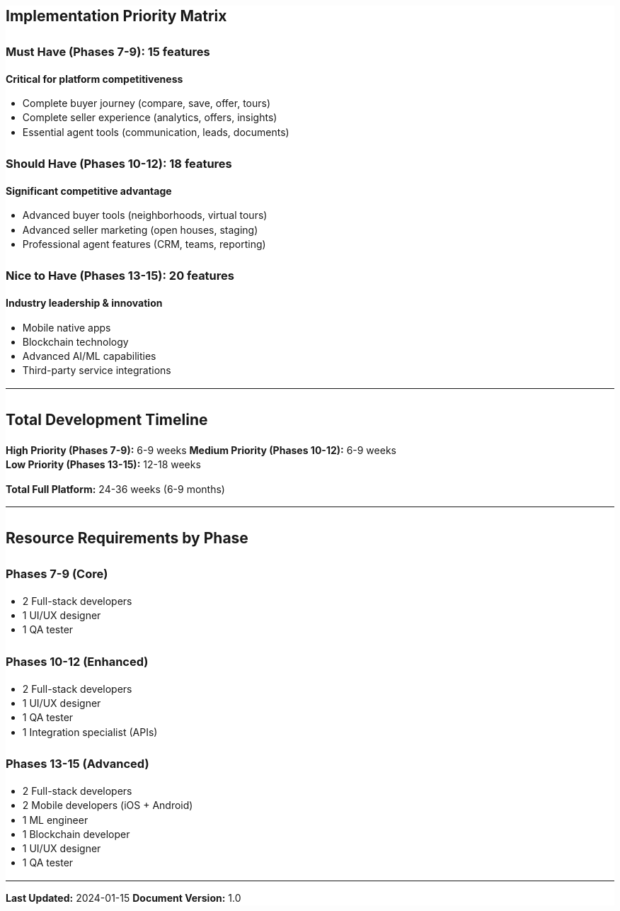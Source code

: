 
## Implementation Priority Matrix

### Must Have (Phases 7-9): 15 features
**Critical for platform competitiveness**
- Complete buyer journey (compare, save, offer, tours)
- Complete seller experience (analytics, offers, insights)
- Essential agent tools (communication, leads, documents)

### Should Have (Phases 10-12): 18 features
**Significant competitive advantage**
- Advanced buyer tools (neighborhoods, virtual tours)
- Advanced seller marketing (open houses, staging)
- Professional agent features (CRM, teams, reporting)

### Nice to Have (Phases 13-15): 20 features
**Industry leadership & innovation**
- Mobile native apps
- Blockchain technology
- Advanced AI/ML capabilities
- Third-party service integrations

---

## Total Development Timeline

**High Priority (Phases 7-9):** 6-9 weeks
**Medium Priority (Phases 10-12):** 6-9 weeks  
**Low Priority (Phases 13-15):** 12-18 weeks

**Total Full Platform:** 24-36 weeks (6-9 months)

---

## Resource Requirements by Phase

### Phases 7-9 (Core)
- 2 Full-stack developers
- 1 UI/UX designer
- 1 QA tester

### Phases 10-12 (Enhanced)
- 2 Full-stack developers
- 1 UI/UX designer
- 1 QA tester
- 1 Integration specialist (APIs)

### Phases 13-15 (Advanced)
- 2 Full-stack developers
- 2 Mobile developers (iOS + Android)
- 1 ML engineer
- 1 Blockchain developer
- 1 UI/UX designer
- 1 QA tester

---

**Last Updated:** 2024-01-15
**Document Version:** 1.0
